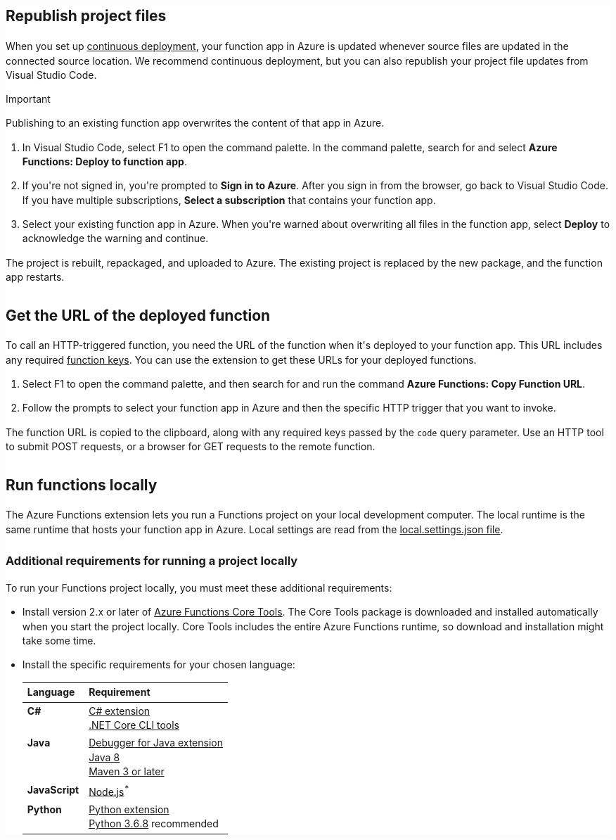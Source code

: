 ## Republish project files

When you set up [continuous deployment](functions-continuous-deployment.md), your function app in Azure is updated whenever source files are updated in the connected source location. We recommend continuous deployment, but you can also republish your project file updates from Visual Studio Code.

> [!IMPORTANT]
> Publishing to an existing function app overwrites the content of that app in Azure.

1. In Visual Studio Code, select F1 to open the command palette. In the command palette, search for and select **Azure Functions: Deploy to function app**.

1. If you're not signed in, you're prompted to **Sign in to Azure**. After you sign in from the browser, go back to Visual Studio Code. If you have multiple subscriptions, **Select a subscription** that contains your function app.

1. Select your existing function app in Azure. When you're warned about overwriting all files in the function app, select **Deploy** to acknowledge the warning and continue.

The project is rebuilt, repackaged, and uploaded to Azure. The existing project is replaced by the new package, and the function app restarts.

## Get the URL of the deployed function

To call an HTTP-triggered function, you need the URL of the function when it's deployed to your function app. This URL includes any required [function keys](functions-bindings-http-webhook-trigger.md#authorization-keys). You can use the extension to get these URLs for your deployed functions.

1. Select F1 to open the command palette, and then search for and run the command **Azure Functions: Copy Function URL**.

1. Follow the prompts to select your function app in Azure and then the specific HTTP trigger that you want to invoke.

The function URL is copied to the clipboard, along with any required keys passed by the `code` query parameter. Use an HTTP tool to submit POST requests, or a browser for GET requests to the remote function.  

## Run functions locally

The Azure Functions extension lets you run a Functions project on your local development computer. The local runtime is the same runtime that hosts your function app in Azure. Local settings are read from the [local.settings.json file](#local-settings-file).

### Additional requirements for running a project locally

To run your Functions project locally, you must meet these additional requirements:

* Install version 2.x or later of [Azure Functions Core Tools](functions-run-local.md#v2). The Core Tools package is downloaded and installed automatically when you start the project locally. Core Tools includes the entire Azure Functions runtime, so download and installation might take some time.

* Install the specific requirements for your chosen language:

    | Language | Requirement |
    | -------- | --------- |
    | **C#** | [C# extension](https://marketplace.visualstudio.com/items?itemName=ms-vscode.csharp)<br/>[.NET Core CLI tools](https://docs.microsoft.com/dotnet/core/tools/?tabs=netcore2x)   |
    | **Java** | [Debugger for Java extension](https://marketplace.visualstudio.com/items?itemName=vscjava.vscode-java-debug)<br/>[Java 8](https://aka.ms/azure-jdks)<br/>[Maven 3 or later](https://maven.apache.org/) |
    | **JavaScript** | [Node.js](https://nodejs.org/)<sup>*</sup> |  
    | **Python** | [Python extension](https://marketplace.visualstudio.com/items?itemName=ms-python.python)<br/>[Python 3.6.8](https://www.python.org/downloads/) recommended|


[Azure Functions extension for Visual Studio Code]: https://marketplace.visualstudio.com/items?itemName=ms-azuretools.vscode-azurefunctions
[Azure Functions Core Tools]: functions-run-local.md